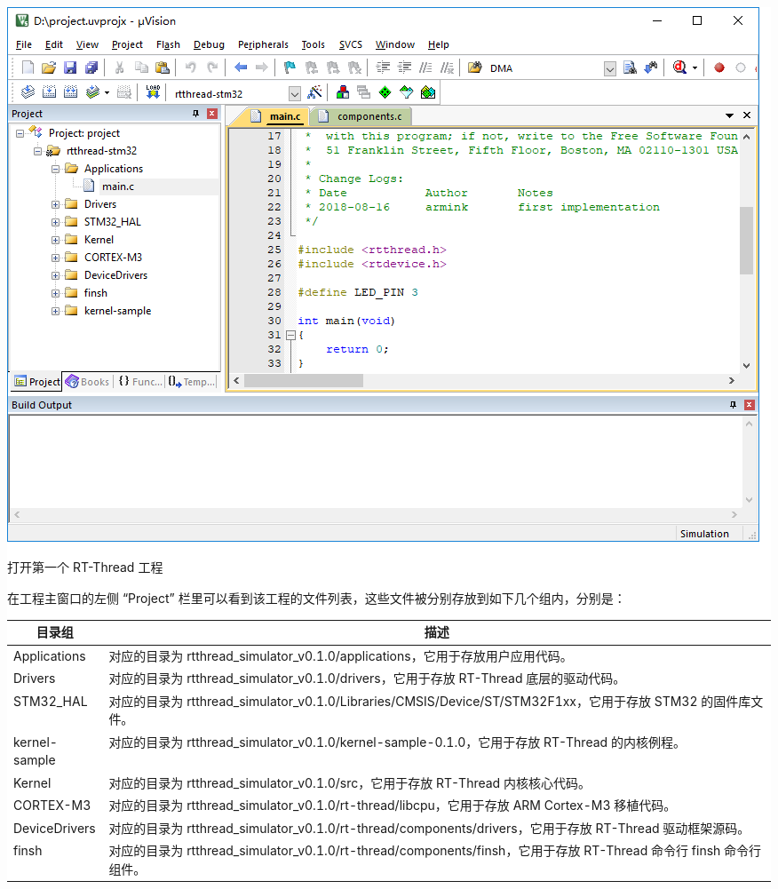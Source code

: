 ![打开第一个 RT-Thread 工程](../../../../image/IoT/RT-Thread-for-JD/76735dff9f16bd67ecd4ac9cbc8a7e58.png)

打开第一个 RT-Thread 工程

在工程主窗口的左侧 “Project”
栏里可以看到该工程的文件列表，这些文件被分别存放到如下几个组内，分别是：

| 目录组        | 描述                                                                                                              |
|---------------|-------------------------------------------------------------------------------------------------------------------|
| Applications  | 对应的目录为 rtthread_simulator_v0.1.0/applications，它用于存放用户应用代码。                                     |
| Drivers       | 对应的目录为 rtthread_simulator_v0.1.0/drivers，它用于存放 RT-Thread 底层的驱动代码。                             |
| STM32_HAL     | 对应的目录为 rtthread_simulator_v0.1.0/Libraries/CMSIS/Device/ST/STM32F1xx，它用于存放 STM32 的固件库文件。       |
| kernel-sample | 对应的目录为 rtthread_simulator_v0.1.0/kernel-sample-0.1.0，它用于存放 RT-Thread 的内核例程。                     |
| Kernel        | 对应的目录为 rtthread_simulator_v0.1.0/src，它用于存放 RT-Thread 内核核心代码。                                   |
| CORTEX-M3     | 对应的目录为 rtthread_simulator_v0.1.0/rt-thread/libcpu，它用于存放 ARM Cortex-M3 移植代码。                      |
| DeviceDrivers | 对应的目录为 rtthread_simulator_v0.1.0/rt-thread/components/drivers，它用于存放 RT-Thread 驱动框架源码。          |
| finsh         | 对应的目录为 rtthread_simulator_v0.1.0/rt-thread/components/finsh，它用于存放 RT-Thread 命令行 finsh 命令行组件。 |
